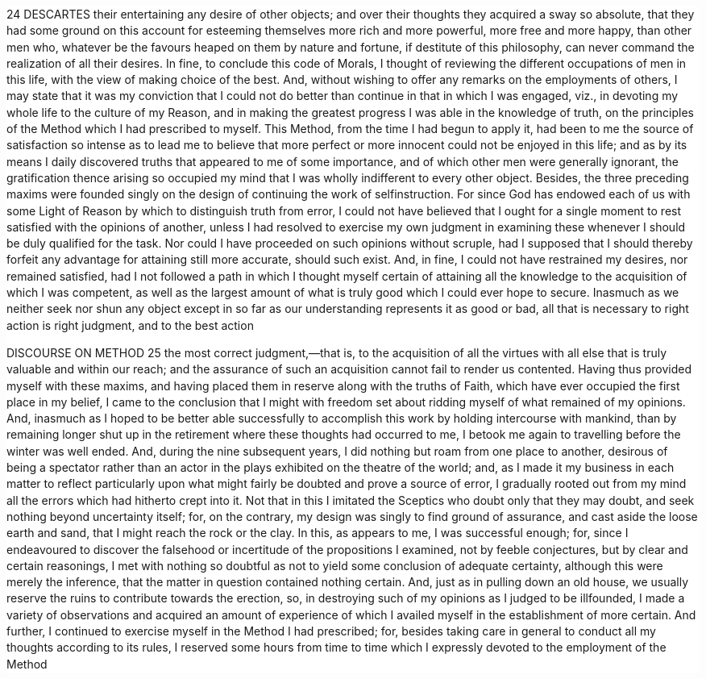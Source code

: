 24 DESCARTES their entertaining any desire of other objects; and over their thoughts they acquired a sway so absolute, that they had some ground on this account for esteeming themselves more rich and more powerful, more free and more happy, than other men who, whatever be the favours heaped on them by nature and fortune, if destitute of this philosophy, can never command the realization of all their desires. In fine, to conclude this code of Morals, I thought of reviewing the different occupations of men in this life, with the view of making choice of the best. And, without wishing to offer any remarks on the employments of others, I may state that it was my conviction that I could not do better than continue in that in which I was engaged, viz., in devoting my whole life to the culture of my Reason, and in making the greatest progress I was able in the knowledge of truth, on the principles of the Method which I had prescribed to myself. This Method, from the time I had begun to apply it, had been to me the source of satisfaction so intense as to lead me to believe that more perfect or more innocent could not be enjoyed in this life; and as by its means I daily discovered truths that appeared to me of some importance, and of which other men were generally ignorant, the gratification thence arising so occupied my mind that I was wholly indifferent to every other object. Besides, the three preceding maxims were founded singly on the design of continuing the work of selfinstruction. For since God has endowed each of us with some Light of Reason by which to distinguish truth from error, I could not have believed that I ought for a single moment to rest satisfied with the opinions of another, unless I had resolved to exercise my own judgment in examining these whenever I should be duly qualified for the task. Nor could I have proceeded on such opinions without scruple, had I supposed that I should thereby forfeit any advantage for attaining still more accurate, should such exist. And, in fine, I could not have restrained my desires, nor remained satisfied, had I not followed a path in which I thought myself certain of attaining all the knowledge to the acquisition of which I was competent, as well as the largest amount of what is truly good which I could ever hope to secure. Inasmuch as we neither seek nor shun any object except in so far as our understanding represents it as good or bad, all that is necessary to right action is right judgment, and to the best action

DISCOURSE ON METHOD 25 the most correct judgment,—that is, to the acquisition of all the virtues with all else that is truly valuable and within our reach; and the assurance of such an acquisition cannot fail to render us contented. Having thus provided myself with these maxims, and having placed them in reserve along with the truths of Faith, which have ever occupied the first place in my belief, I came to the conclusion that I might with freedom set about ridding myself of what remained of my opinions. And, inasmuch as I hoped to be better able successfully to accomplish this work by holding intercourse with mankind, than by remaining longer shut up in the retirement where these thoughts had occurred to me, I betook me again to travelling before the winter was well ended. And, during the nine subsequent years, I did nothing but roam from one place to another, desirous of being a spectator rather than an actor in the plays exhibited on the theatre of the world; and, as I made it my business in each matter to reflect particularly upon what might fairly be doubted and prove a source of error, I gradually rooted out from my mind all the errors which had hitherto crept into it. Not that in this I imitated the Sceptics who doubt only that they may doubt, and seek nothing beyond uncertainty itself; for, on the contrary, my design was singly to find ground of assurance, and cast aside the loose earth and sand, that I might reach the rock or the clay. In this, as appears to me, I was successful enough; for, since I endeavoured to discover the falsehood or incertitude of the propositions I examined, not by feeble conjectures, but by clear and certain reasonings, I met with nothing so doubtful as not to yield some conclusion of adequate certainty, although this were merely the inference, that the matter in question contained nothing certain. And, just as in pulling down an old house, we usually reserve the ruins to contribute towards the erection, so, in destroying such of my opinions as I judged to be illfounded, I made a variety of observations and acquired an amount of experience of which I availed myself in the establishment of more certain. And further, I continued to exercise myself in the Method I had prescribed; for, besides taking care in general to conduct all my thoughts according to its rules, I reserved some hours from time to time which I expressly devoted to the employment of the Method
